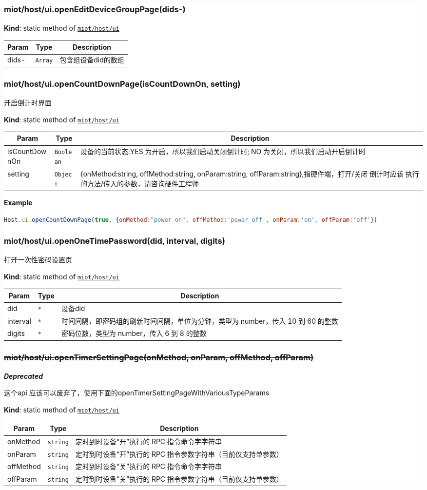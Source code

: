 ### miot/host/ui.openEditDeviceGroupPage(dids-)
**Kind**: static method of [<code>miot/host/ui</code>](#module_miot/host/ui)  

| Param | Type | Description |
| --- | --- | --- |
| dids- | <code>Array</code> | 包含组设备did的数组 |

<a name="module_miot/host/ui.openCountDownPage"></a>

### miot/host/ui.openCountDownPage(isCountDownOn, setting)
开启倒计时界面

**Kind**: static method of [<code>miot/host/ui</code>](#module_miot/host/ui)  

| Param | Type | Description |
| --- | --- | --- |
| isCountDownOn | <code>Boolean</code> | 设备的当前状态:YES 为开启，所以我们启动关闭倒计时; NO  为关闭，所以我们启动开启倒计时 |
| setting | <code>Object</code> | {onMethod:string, offMethod:string, onParam:string, offParam:string},指硬件端，打开/关闭 倒计时应该 执行的方法/传入的参数，请咨询硬件工程师 |

**Example**  
```js
Host.ui.openCountDownPage(true, {onMethod:"power_on", offMethod:'power_off', onParam:'on', offParam:'off'})
```
<a name="module_miot/host/ui.openOneTimePassword"></a>

### miot/host/ui.openOneTimePassword(did, interval, digits)
打开一次性密码设置页

**Kind**: static method of [<code>miot/host/ui</code>](#module_miot/host/ui)  

| Param | Type | Description |
| --- | --- | --- |
| did | <code>\*</code> | 设备did |
| interval | <code>\*</code> | 时间间隔，即密码组的刷新时间间隔，单位为分钟，类型为 number，传入 10 到 60 的整数 |
| digits | <code>\*</code> | 密码位数，类型为 number，传入 6 到 8 的整数 |

<a name="module_miot/host/ui.openTimerSettingPage"></a>

### ~~miot/host/ui.openTimerSettingPage(onMethod, onParam, offMethod, offParam)~~
***Deprecated***

这个api 应该可以废弃了，使用下面的openTimerSettingPageWithVariousTypeParams

**Kind**: static method of [<code>miot/host/ui</code>](#module_miot/host/ui)  

| Param | Type | Description |
| --- | --- | --- |
| onMethod | <code>string</code> | 定时到时设备“开”执行的 RPC 指令命令字字符串 |
| onParam | <code>string</code> | 定时到时设备“开”执行的 RPC 指令参数字符串（目前仅支持单参数） |
| offMethod | <code>string</code> | 定时到时设备“关”执行的 RPC 指令命令字字符串 |
| offParam | <code>string</code> | 定时到时设备“关”执行的 RPC 指令参数字符串（目前仅支持单参数） |
